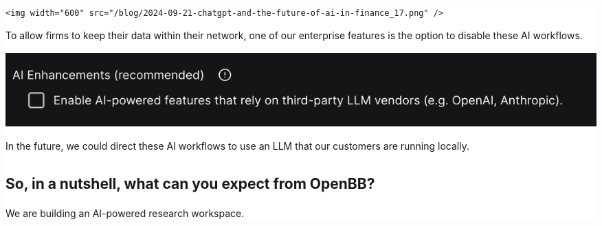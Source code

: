     <img width="600" src="/blog/2024-09-21-chatgpt-and-the-future-of-ai-in-finance_17.png" />
</p>

To allow firms to keep their data within their network, one of our enterprise features is the option to disable these AI workflows.

<p align="center">
    <img width="900" src="/blog/2024-09-21-chatgpt-and-the-future-of-ai-in-finance_18.png" />
</p>

In the future, we could direct these AI workflows to use an LLM that our customers are running locally.

## So, in a nutshell, what can you expect from OpenBB?

We are building an AI-powered research workspace.
